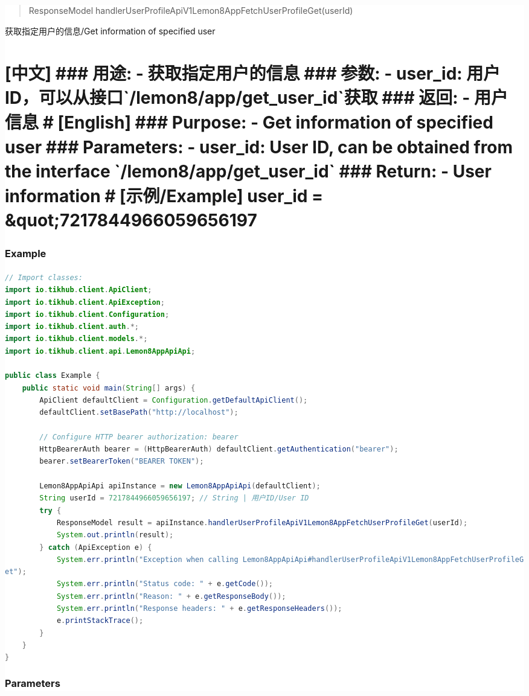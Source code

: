 > ResponseModel handlerUserProfileApiV1Lemon8AppFetchUserProfileGet(userId)

获取指定用户的信息/Get information of specified user

# [中文] ### 用途: - 获取指定用户的信息 ### 参数: - user_id: 用户ID，可以从接口&#x60;/lemon8/app/get_user_id&#x60;获取 ### 返回: - 用户信息  # [English] ### Purpose: - Get information of specified user ### Parameters: - user_id: User ID, can be obtained from the interface &#x60;/lemon8/app/get_user_id&#x60; ### Return: - User information  # [示例/Example] user_id &#x3D; \&quot;7217844966059656197

### Example

```java
// Import classes:
import io.tikhub.client.ApiClient;
import io.tikhub.client.ApiException;
import io.tikhub.client.Configuration;
import io.tikhub.client.auth.*;
import io.tikhub.client.models.*;
import io.tikhub.client.api.Lemon8AppApiApi;

public class Example {
    public static void main(String[] args) {
        ApiClient defaultClient = Configuration.getDefaultApiClient();
        defaultClient.setBasePath("http://localhost");
        
        // Configure HTTP bearer authorization: bearer
        HttpBearerAuth bearer = (HttpBearerAuth) defaultClient.getAuthentication("bearer");
        bearer.setBearerToken("BEARER TOKEN");

        Lemon8AppApiApi apiInstance = new Lemon8AppApiApi(defaultClient);
        String userId = 7217844966059656197; // String | 用户ID/User ID
        try {
            ResponseModel result = apiInstance.handlerUserProfileApiV1Lemon8AppFetchUserProfileGet(userId);
            System.out.println(result);
        } catch (ApiException e) {
            System.err.println("Exception when calling Lemon8AppApiApi#handlerUserProfileApiV1Lemon8AppFetchUserProfileGet");
            System.err.println("Status code: " + e.getCode());
            System.err.println("Reason: " + e.getResponseBody());
            System.err.println("Response headers: " + e.getResponseHeaders());
            e.printStackTrace();
        }
    }
}
```

### Parameters
